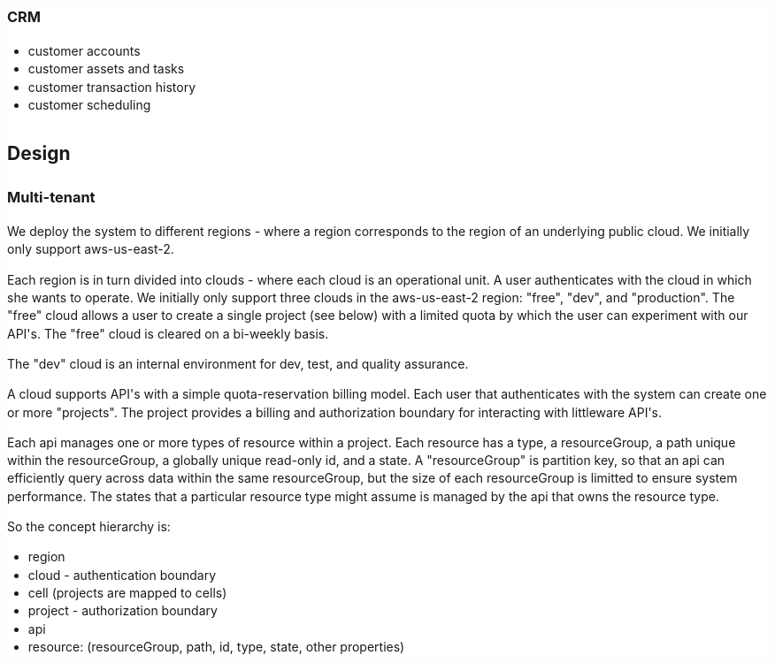 ### CRM

* customer accounts
* customer assets and tasks
* customer transaction history
* customer scheduling

## Design

### Multi-tenant

We deploy the system to different regions - where a
region corresponds to the region of an underlying
public cloud.  We initially only support aws-us-east-2.

Each region is in turn divided into clouds - where
each cloud is an operational unit.  A user authenticates with the cloud in which she wants to operate.  We initially
only support three clouds in the aws-us-east-2
region: "free", "dev", and "production".
The "free" cloud allows a user to create a single project (see below) with a limited quota by which the user
can experiment with our API's.  The "free" cloud
is cleared on a bi-weekly basis.

The "dev" cloud is an internal environment for dev, test, and quality assurance.

A cloud supports API's with 
a simple quota-reservation billing model.
Each user that authenticates with the system can
create one or more "projects".  The project
provides a billing and authorization boundary
for interacting with littleware API's.

Each api manages one or more types of resource within
a project.  Each resource has a type, a resourceGroup,
a path unique within the resourceGroup, a
globally unique read-only id, and a state.
A "resourceGroup" is partition key, so that an api can
efficiently query across data within the same resourceGroup,
but the size of each resourceGroup is limitted to
ensure system performance.
The states that a particular resource type might
assume is managed by the api that owns the resource type.

So the concept hierarchy is:
* region
* cloud - authentication boundary
* cell (projects are mapped to cells)
* project - authorization boundary
* api
* resource: (resourceGroup, path, id, type, state, other properties)
